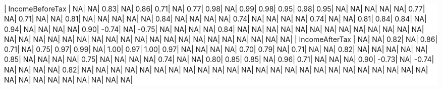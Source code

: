| IncomeBeforeTax                             |                          NA|                         NA|          0.83|                  NA|         0.86|                              0.71|                   NA|                   0.77|             0.98|               NA|            0.99|                       0.98|       0.95|                                   0.98|                                   0.95|                            NA|                                     NA|                                        NA|                    NA|               NA|                         0.77|                          NA|                 0.71|              NA|                       NA|                0.81|                                NA|                            NA|           NA|              NA|                        NA|         0.84|               NA|               NA|                         NA|                            NA|                     0.74|            NA|                 NA|         NA|                     NA|              0.74|                NA|                       NA|                                0.81|         0.84|                                  0.84|                            NA|                   0.94|                     NA|             NA|            NA|                       NA|                         0.90|                -0.74|                                NA|                        -0.75|                      NA|                           NA|               NA|                            NA|                       0.84|                   NA|                   NA|                                  NA|                        NA|               NA|            NA|                        NA|                     NA|                    NA|                            NA|                         NA|                 NA|      NA|                            NA|               NA|                        NA|                               NA|                         NA|                      NA|                    NA|                   NA|                               NA|                                           NA|                                   NA|                        NA|                          NA|                          NA|                             NA|                             NA|                                 NA|                           NA|                          NA|                          NA|
| IncomeAfterTax                              |                          NA|                         NA|          0.82|                  NA|         0.86|                              0.71|                   NA|                   0.75|             0.97|             0.99|              NA|                       1.00|       0.97|                                   1.00|                                   0.97|                            NA|                                     NA|                                        NA|                    NA|             0.70|                         0.79|                          NA|                 0.71|              NA|                       NA|                0.82|                                NA|                            NA|           NA|              NA|                        NA|         0.85|               NA|               NA|                         NA|                            NA|                     0.75|            NA|                 NA|         NA|                     NA|              0.74|                NA|                       NA|                                0.80|         0.85|                                  0.85|                            NA|                   0.96|                   0.71|             NA|            NA|                       NA|                         0.90|                -0.73|                                NA|                        -0.74|                      NA|                           NA|               NA|                            NA|                       0.82|                   NA|                   NA|                                  NA|                        NA|               NA|            NA|                        NA|                     NA|                    NA|                            NA|                         NA|                 NA|      NA|                            NA|               NA|                        NA|                               NA|                         NA|                      NA|                    NA|                   NA|                               NA|                                           NA|                                   NA|                        NA|                          NA|                          NA|                             NA|                             NA|                                 NA|                           NA|                          NA|                          NA|